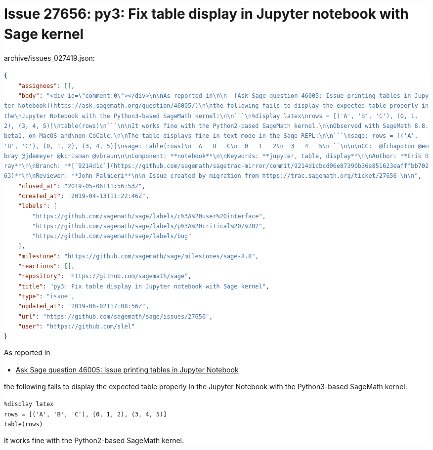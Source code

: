 # Issue 27656: py3: Fix table display in Jupyter notebook with Sage kernel

archive/issues_027419.json:
```json
{
    "assignees": [],
    "body": "<div id=\"comment:0\"></div>\n\nAs reported in\n\n- [Ask Sage question 46005: Issue printing tables in Jupyter Notebook](https://ask.sagemath.org/question/46005/)\n\nthe following fails to display the expected table properly in the\nJupyter Notebook with the Python3-based SageMath kernel:\n\n```\n%display latex\nrows = [('A', 'B', 'C'), (0, 1, 2), (3, 4, 5)]\ntable(rows)\n```\n\nIt works fine with the Python2-based SageMath kernel.\n\nObserved with SageMath 8.8.beta1, on MacOS and\non CoCalc.\n\nThe table displays fine in text mode in the Sage REPL:\n\n```\nsage: rows = [('A', 'B', 'C'), (0, 1, 2), (3, 4, 5)]\nsage: table(rows)\n  A   B   C\n  0   1   2\n  3   4   5\n```\n\n\nCC:  @fchapoton @embray @jdemeyer @kcrisman @vbraun\n\nComponent: **notebook**\n\nKeywords: **jupyter, table, display**\n\nAuthor: **Erik Bray**\n\nBranch: **[`9214d1c`](https://github.com/sagemath/sagetrac-mirror/commit/9214d1cbcd06e87390b36e851623eafffbb70263)**\n\nReviewer: **John Palmieri**\n\n_Issue created by migration from https://trac.sagemath.org/ticket/27656_\n\n",
    "closed_at": "2019-05-06T11:56:53Z",
    "created_at": "2019-04-13T11:22:46Z",
    "labels": [
        "https://github.com/sagemath/sage/labels/c%3A%20user%20interface",
        "https://github.com/sagemath/sage/labels/p%3A%20critical%20/%202",
        "https://github.com/sagemath/sage/labels/bug"
    ],
    "milestone": "https://github.com/sagemath/sage/milestones/sage-8.8",
    "reactions": [],
    "repository": "https://github.com/sagemath/sage",
    "title": "py3: Fix table display in Jupyter notebook with Sage kernel",
    "type": "issue",
    "updated_at": "2019-06-02T17:08:56Z",
    "url": "https://github.com/sagemath/sage/issues/27656",
    "user": "https://github.com/slel"
}
```
<div id="comment:0"></div>

As reported in

- [Ask Sage question 46005: Issue printing tables in Jupyter Notebook](https://ask.sagemath.org/question/46005/)

the following fails to display the expected table properly in the
Jupyter Notebook with the Python3-based SageMath kernel:

```
%display latex
rows = [('A', 'B', 'C'), (0, 1, 2), (3, 4, 5)]
table(rows)
```

It works fine with the Python2-based SageMath kernel.
